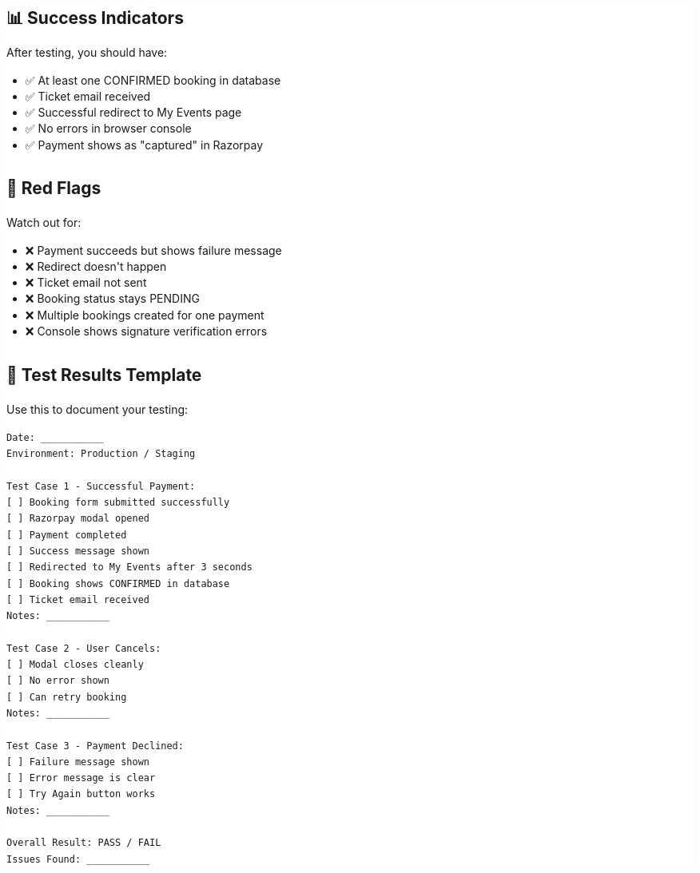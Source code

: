 ## 📊 Success Indicators

After testing, you should have:
- ✅ At least one CONFIRMED booking in database
- ✅ Ticket email received
- ✅ Successful redirect to My Events page
- ✅ No errors in browser console
- ✅ Payment shows as "captured" in Razorpay

## 🚨 Red Flags

Watch out for:
- ❌ Payment succeeds but shows failure message
- ❌ Redirect doesn't happen
- ❌ Ticket email not sent
- ❌ Booking status stays PENDING
- ❌ Multiple bookings created for one payment
- ❌ Console shows signature verification errors

## 📝 Test Results Template

Use this to document your testing:

```
Date: ___________
Environment: Production / Staging

Test Case 1 - Successful Payment:
[ ] Booking form submitted successfully
[ ] Razorpay modal opened
[ ] Payment completed
[ ] Success message shown
[ ] Redirected to My Events after 3 seconds
[ ] Booking shows CONFIRMED in database
[ ] Ticket email received
Notes: ___________

Test Case 2 - User Cancels:
[ ] Modal closes cleanly
[ ] No error shown
[ ] Can retry booking
Notes: ___________

Test Case 3 - Payment Declined:
[ ] Failure message shown
[ ] Error message is clear
[ ] Try Again button works
Notes: ___________

Overall Result: PASS / FAIL
Issues Found: ___________
```
